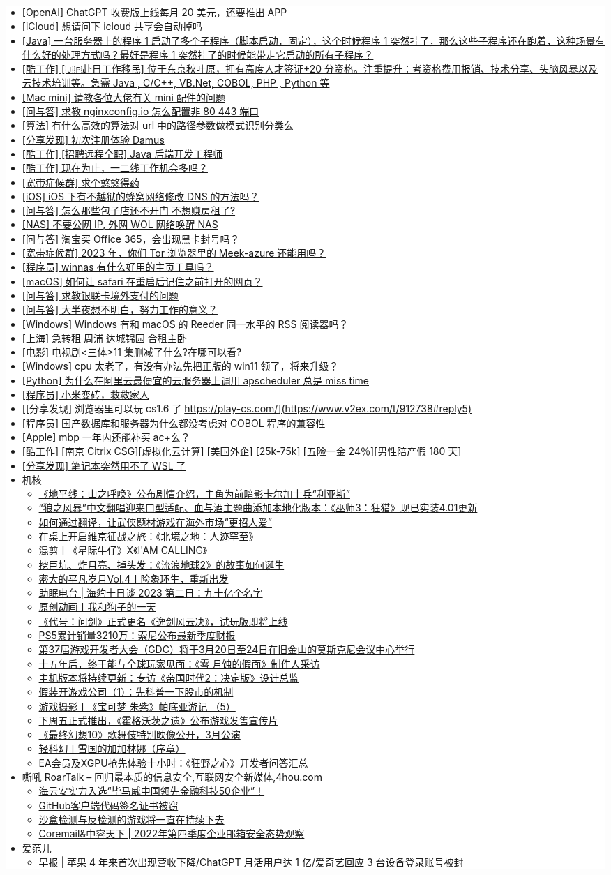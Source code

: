   - [[OpenAI] ChatGPT 收费版上线每月 20 美元，还要推出 APP](https://www.v2ex.com/t/912771#reply1)
  - [[iCloud] 想请问下 icloud 共享会自动掉吗](https://www.v2ex.com/t/912770#reply2)
  - [[Java] 一台服务器上的程序 1 启动了多个子程序（脚本启动，固定），这个时候程序 1 突然挂了，那么这些子程序还在跑着，这种场景有什么好的处理方式吗？最好是程序 1 突然挂了的时候能带走它启动的所有子程序？](https://www.v2ex.com/t/912768#reply12)
  - [[酷工作] [🇯🇵赴日工作移民] 位于东京秋叶原，拥有高度人才签证+20 分资格。注重提升：考资格费用报销、技术分享、头脑风暴以及云技术培训等。急需 Java , C/C++, VB.Net, COBOL, PHP , Python 等](https://www.v2ex.com/t/912767#reply4)
  - [[Mac mini] 请教各位大佬有关 mini 配件的问题](https://www.v2ex.com/t/912766#reply2)
  - [[问与答] 求教 nginxconfig.io 怎么配置非 80 443 端口](https://www.v2ex.com/t/912765#reply2)
  - [[算法] 有什么高效的算法对 url 中的路径参数做模式识别分类么](https://www.v2ex.com/t/912764#reply2)
  - [[分享发现] 初次注册体验 Damus](https://www.v2ex.com/t/912763#reply7)
  - [[酷工作] [招聘远程全职] Java 后端开发工程师](https://www.v2ex.com/t/912762#reply5)
  - [[酷工作] 现在为止，一二线工作机会多吗？](https://www.v2ex.com/t/912761#reply11)
  - [[宽带症候群] 求个憨憨得药](https://www.v2ex.com/t/912759#reply0)
  - [[iOS] iOS 下有不越狱的蜂窝网络修改 DNS 的方法吗？](https://www.v2ex.com/t/912758#reply2)
  - [[问与答] 怎么那些包子店还不开门 不想赚房租了?](https://www.v2ex.com/t/912756#reply36)
  - [[NAS] 不要公网 IP, 外网 WOL 网络唤醒 NAS](https://www.v2ex.com/t/912754#reply23)
  - [[问与答] 淘宝买 Office 365，会出现黑卡封号吗？](https://www.v2ex.com/t/912753#reply7)
  - [[宽带症候群] 2023 年，你们 Tor 浏览器里的 Meek-azure 还能用吗？](https://www.v2ex.com/t/912752#reply2)
  - [[程序员] winnas 有什么好用的主页工具吗？](https://www.v2ex.com/t/912751#reply5)
  - [[macOS] 如何让 safari 在重启后记住之前打开的网页？](https://www.v2ex.com/t/912750#reply4)
  - [[问与答] 求教银联卡境外支付的问题](https://www.v2ex.com/t/912748#reply10)
  - [[问与答] 大半夜想不明白，努力工作的意义？](https://www.v2ex.com/t/912747#reply47)
  - [[Windows] Windows 有和 macOS 的 Reeder 同一水平的 RSS 阅读器吗？](https://www.v2ex.com/t/912746#reply4)
  - [[上海] 急转租 周浦 达城锦园 合租主卧](https://www.v2ex.com/t/912745#reply0)
  - [[电影] 电视剧<三体>11 集删减了什么?在哪可以看?](https://www.v2ex.com/t/912744#reply10)
  - [[Windows] cpu 太老了，有没有办法先把正版的 win11 领了，将来升级？](https://www.v2ex.com/t/912743#reply8)
  - [[Python] 为什么在阿里云最便宜的云服务器上调用 apscheduler 总是 miss time](https://www.v2ex.com/t/912740#reply1)
  - [[程序员] 小米变砖，救救家人](https://www.v2ex.com/t/912739#reply11)
  - [[分享发现] 浏览器里可以玩 cs1.6 了 https://play-cs.com/](https://www.v2ex.com/t/912738#reply5)
  - [[程序员] 国产数据库和服务器为什么都没考虑对 COBOL 程序的兼容性](https://www.v2ex.com/t/912734#reply3)
  - [[Apple] mbp 一年内还能补买 ac+么？](https://www.v2ex.com/t/912732#reply4)
  - [[酷工作] [南京 Citrix CSG][虚拟化云计算] [美国外企] [25k-75k] [五险一金 24％][男性陪产假 180 天]](https://www.v2ex.com/t/912730#reply0)
  - [[分享发现] 笔记本突然用不了 WSL 了](https://www.v2ex.com/t/912729#reply2)
- 机核
  - [《地平线：山之呼唤》公布剧情介绍，主角为前暗影卡尔加士兵“利亚斯”](https://www.gcores.com/articles/161644)
  - [“狼之风暴”中文翻唱迎来口型适配、血与酒主题曲添加本地化版本：《巫师3：狂猎》现已实装4.01更新](https://www.gcores.com/articles/161641)
  - [如何通过翻译，让武侠题材游戏在海外市场“更招人爱”](https://www.gcores.com/articles/161622)
  - [在桌上开启维京征战之旅：《北境之地：人迹罕至》](https://www.gcores.com/articles/161586)
  - [混剪丨《星际牛仔》X《I'AM CALLING》](https://www.gcores.com/videos/161612)
  - [挖巨坑、炸月亮、掉头发：《流浪地球2》的故事如何诞生](https://www.gcores.com/radios/161519)
  - [密大的平凡岁月Vol.4丨险象环生，重新出发](https://www.gcores.com/radios/161393)
  - [助眠电台 | 海豹十日谈 2023 第二日：九十亿个名字](https://www.gcores.com/radios/161633)
  - [原创动画丨我和狗子的一天](https://www.gcores.com/videos/161596)
  - [《代号：问剑》正式更名《逸剑风云决》，试玩版即将上线](https://www.gcores.com/articles/161629)
  - [PS5累计销量3210万：索尼公布最新季度财报](https://www.gcores.com/articles/161620)
  - [第37届游戏开发者大会（GDC）将于3月20日至24日在旧金山的莫斯克尼会议中心举行](https://www.gcores.com/articles/161621)
  - [十五年后，终于能与全球玩家见面：《零 月蚀的假面》制作人采访](https://www.gcores.com/articles/161626)
  - [主机版本将持续更新：专访《帝国时代2：决定版》设计总监](https://www.gcores.com/articles/161625)
  - [假装开游戏公司（1）：先科普一下股市的机制](https://www.gcores.com/articles/161527)
  - [游戏摄影丨《宝可梦 朱紫》帕底亚游记 （5）](https://www.gcores.com/articles/161450)
  - [下周五正式推出，《霍格沃茨之遗》公布游戏发售宣传片](https://www.gcores.com/articles/161619)
  - [《最终幻想10》歌舞伎特别映像公开，3月公演](https://www.gcores.com/articles/161618)
  - [轻科幻丨雪国的加加林娜（序章）](https://www.gcores.com/articles/161532)
  - [EA会员及XGPU抢先体验十小时：《狂野之心》开发者问答汇总](https://www.gcores.com/articles/161617)
- 嘶吼 RoarTalk – 回归最本质的信息安全,互联网安全新媒体,4hou.com
  - [海云安实力入选“毕马威中国领先金融科技50企业”！](https://www.4hou.com/posts/JXvJ)
  - [GitHub客户端代码签名证书被窃](https://www.4hou.com/posts/r7z4)
  - [沙盒检测与反检测的游戏将一直在持续下去](https://www.4hou.com/posts/xjDB)
  - [Coremail&amp;中睿天下 | 2022年第四季度企业邮箱安全态势观察](https://www.4hou.com/posts/BEkk)
- 爱范儿
  - [早报 | 苹果 4 年来首次出现营收下降/ChatGPT 月活用户达 1 亿/爱奇艺回应 3 台设备登录账号被封](https://www.ifanr.com/1533702?utm_source=rss&utm_medium=rss&utm_campaign=)